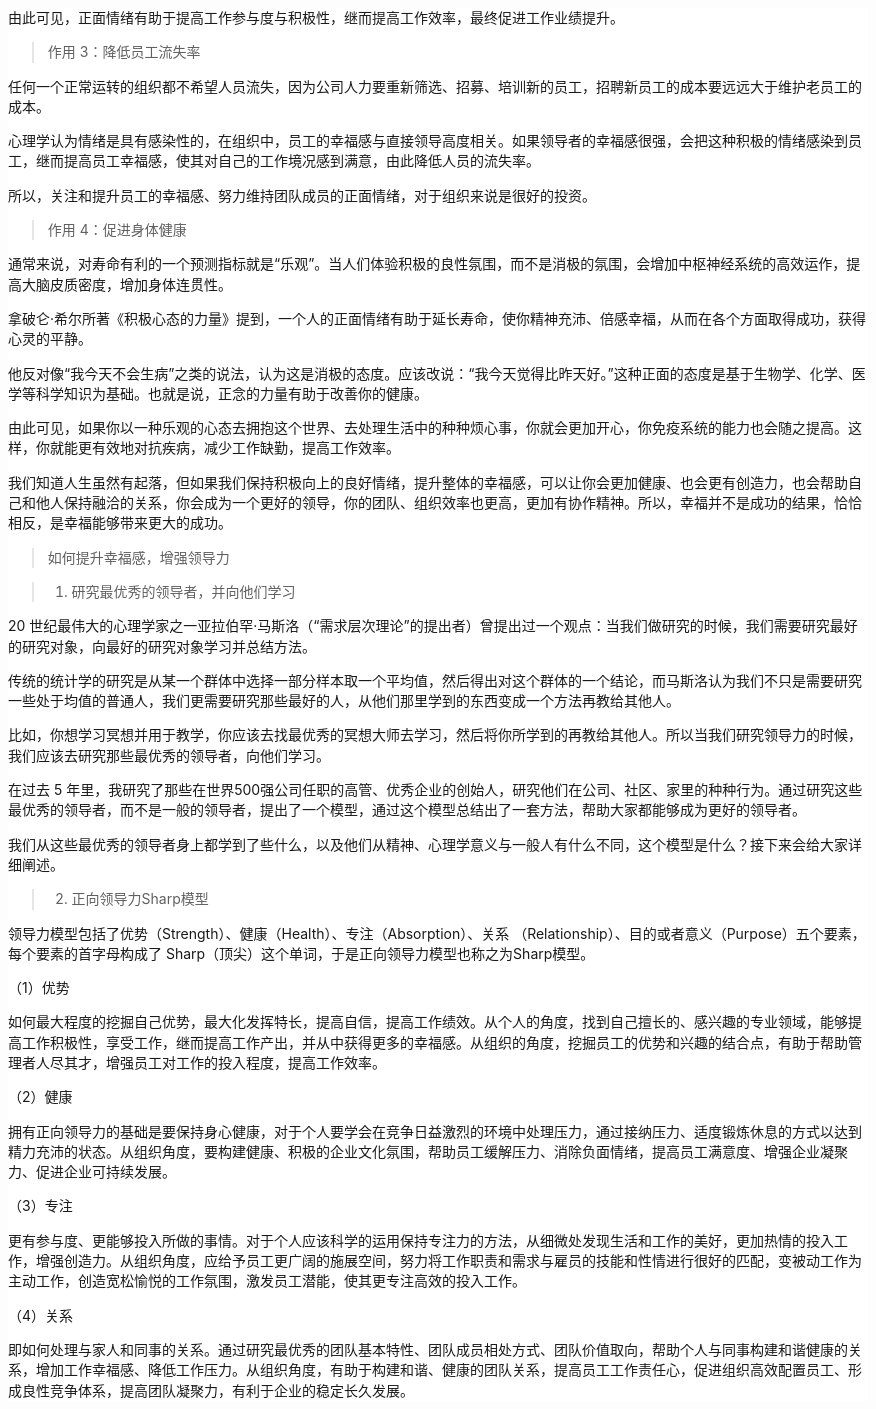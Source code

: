 由此可见，正面情绪有助于提高工作参与度与积极性，继而提高工作效率，最终促进工作业绩提升。

> 作用 3：降低员工流失率

任何一个正常运转的组织都不希望人员流失，因为公司人力要重新筛选、招募、培训新的员工，招聘新员工的成本要远远大于维护老员工的成本。

心理学认为情绪是具有感染性的，在组织中，员工的幸福感与直接领导高度相关。如果领导者的幸福感很强，会把这种积极的情绪感染到员工，继而提高员工幸福感，使其对自己的工作境况感到满意，由此降低人员的流失率。

所以，关注和提升员工的幸福感、努力维持团队成员的正面情绪，对于组织来说是很好的投资。

> 作用 4：促进身体健康

通常来说，对寿命有利的一个预测指标就是“乐观”。当人们体验积极的良性氛围，而不是消极的氛围，会增加中枢神经系统的高效运作，提高大脑皮质密度，增加身体连贯性。

拿破仑·希尔所著《积极心态的力量》提到，一个人的正面情绪有助于延长寿命，使你精神充沛、倍感幸福，从而在各个方面取得成功，获得心灵的平静。

他反对像“我今天不会生病”之类的说法，认为这是消极的态度。应该改说：“我今天觉得比昨天好。”这种正面的态度是基于生物学、化学、医学等科学知识为基础。也就是说，正念的力量有助于改善你的健康。

由此可见，如果你以一种乐观的心态去拥抱这个世界、去处理生活中的种种烦心事，你就会更加开心，你免疫系统的能力也会随之提高。这样，你就能更有效地对抗疾病，减少工作缺勤，提高工作效率。

我们知道人生虽然有起落，但如果我们保持积极向上的良好情绪，提升整体的幸福感，可以让你会更加健康、也会更有创造力，也会帮助自己和他人保持融洽的关系，你会成为一个更好的领导，你的团队、组织效率也更高，更加有协作精神。所以，幸福并不是成功的结果，恰恰相反，是幸福能够带来更大的成功。

> 如何提升幸福感，增强领导力

> 1. 研究最优秀的领导者，并向他们学习

20 世纪最伟大的心理学家之一亚拉伯罕·马斯洛（“需求层次理论”的提出者）曾提出过一个观点：当我们做研究的时候，我们需要研究最好的研究对象，向最好的研究对象学习并总结方法。

传统的统计学的研究是从某一个群体中选择一部分样本取一个平均值，然后得出对这个群体的一个结论，而马斯洛认为我们不只是需要研究一些处于均值的普通人，我们更需要研究那些最好的人，从他们那里学到的东西变成一个方法再教给其他人。

比如，你想学习冥想并用于教学，你应该去找最优秀的冥想大师去学习，然后将你所学到的再教给其他人。所以当我们研究领导力的时候，我们应该去研究那些最优秀的领导者，向他们学习。

在过去 5 年里，我研究了那些在世界500强公司任职的高管、优秀企业的创始人，研究他们在公司、社区、家里的种种行为。通过研究这些最优秀的领导者，而不是一般的领导者，提出了一个模型，通过这个模型总结出了一套方法，帮助大家都能够成为更好的领导者。

我们从这些最优秀的领导者身上都学到了些什么，以及他们从精神、心理学意义与一般人有什么不同，这个模型是什么？接下来会给大家详细阐述。

> 2. 正向领导力Sharp模型

领导力模型包括了优势（Strength）、健康（Health）、专注（Absorption）、关系 （Relationship）、目的或者意义（Purpose）五个要素，每个要素的首字母构成了 Sharp（顶尖）这个单词，于是正向领导力模型也称之为Sharp模型。

（1）优势

如何最大程度的挖掘自己优势，最大化发挥特长，提高自信，提高工作绩效。从个人的角度，找到自己擅长的、感兴趣的专业领域，能够提高工作积极性，享受工作，继而提高工作产出，并从中获得更多的幸福感。从组织的角度，挖掘员工的优势和兴趣的结合点，有助于帮助管理者人尽其才，增强员工对工作的投入程度，提高工作效率。

（2）健康

拥有正向领导力的基础是要保持身心健康，对于个人要学会在竞争日益激烈的环境中处理压力，通过接纳压力、适度锻炼休息的方式以达到精力充沛的状态。从组织角度，要构建健康、积极的企业文化氛围，帮助员工缓解压力、消除负面情绪，提高员工满意度、增强企业凝聚力、促进企业可持续发展。

（3）专注

更有参与度、更能够投入所做的事情。对于个人应该科学的运用保持专注力的方法，从细微处发现生活和工作的美好，更加热情的投入工作，增强创造力。从组织角度，应给予员工更广阔的施展空间，努力将工作职责和需求与雇员的技能和性情进行很好的匹配，变被动工作为主动工作，创造宽松愉悦的工作氛围，激发员工潜能，使其更专注高效的投入工作。

（4）关系

即如何处理与家人和同事的关系。通过研究最优秀的团队基本特性、团队成员相处方式、团队价值取向，帮助个人与同事构建和谐健康的关系，增加工作幸福感、降低工作压力。从组织角度，有助于构建和谐、健康的团队关系，提高员工工作责任心，促进组织高效配置员工、形成良性竞争体系，提高团队凝聚力，有利于企业的稳定长久发展。
